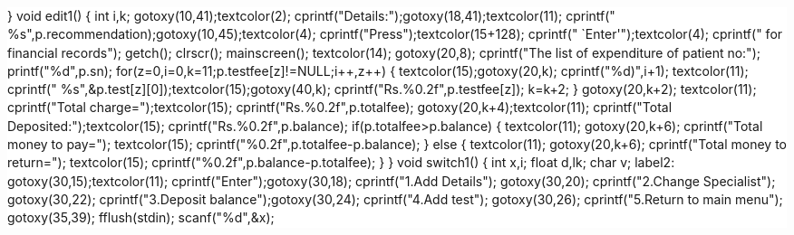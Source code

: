 }
void edit1()
{
	int i,k;
	gotoxy(10,41);textcolor(2);
	cprintf("Details:");gotoxy(18,41);textcolor(11);
	cprintf(" %s",p.recommendation);gotoxy(10,45);textcolor(4);
	cprintf("Press");textcolor(15+128);
	cprintf(" `Enter'");textcolor(4);
	cprintf(" for financial records");
	getch();
	clrscr();
	mainscreen();
	textcolor(14);     gotoxy(20,8);
	cprintf("The list of expenditure of patient no:");
	printf("%d",p.sn);
	for(z=0,i=0,k=11;p.testfee[z]!=NULL;i++,z++)
	{
		textcolor(15);gotoxy(20,k);
		cprintf("%d)",i+1);      textcolor(11);
		cprintf(" %s",&p.test[z][0]);textcolor(15);gotoxy(40,k);
		cprintf("Rs.%0.2f",p.testfee[z]);
		k=k+2;
	}
	gotoxy(20,k+2); textcolor(11);
	cprintf("Total charge=");textcolor(15);
	cprintf("Rs.%0.2f",p.totalfee);
	gotoxy(20,k+4);textcolor(11);
	cprintf("Total Deposited:");textcolor(15);
	cprintf("Rs.%0.2f",p.balance);
	if(p.totalfee>p.balance)
	{
		textcolor(11); gotoxy(20,k+6);
		cprintf("Total money to pay=");
		textcolor(15);
		cprintf("%0.2f",p.totalfee-p.balance);
	}
	else
	{
		textcolor(11); gotoxy(20,k+6);
		cprintf("Total money to return=");
		textcolor(15);
		cprintf("%0.2f",p.balance-p.totalfee);
	}
}
void switch1()
{
	int x,i;
	float d,lk;
	char v;
	label2:
	gotoxy(30,15);textcolor(11);
	cprintf("Enter");gotoxy(30,18);
	cprintf("1.Add Details");
	gotoxy(30,20);
	cprintf("2.Change Specialist");
	gotoxy(30,22);
	cprintf("3.Deposit balance");gotoxy(30,24);
	cprintf("4.Add test");
	gotoxy(30,26);
	cprintf("5.Return to main menu");
	gotoxy(35,39);
	fflush(stdin);
	scanf("%d",&x);